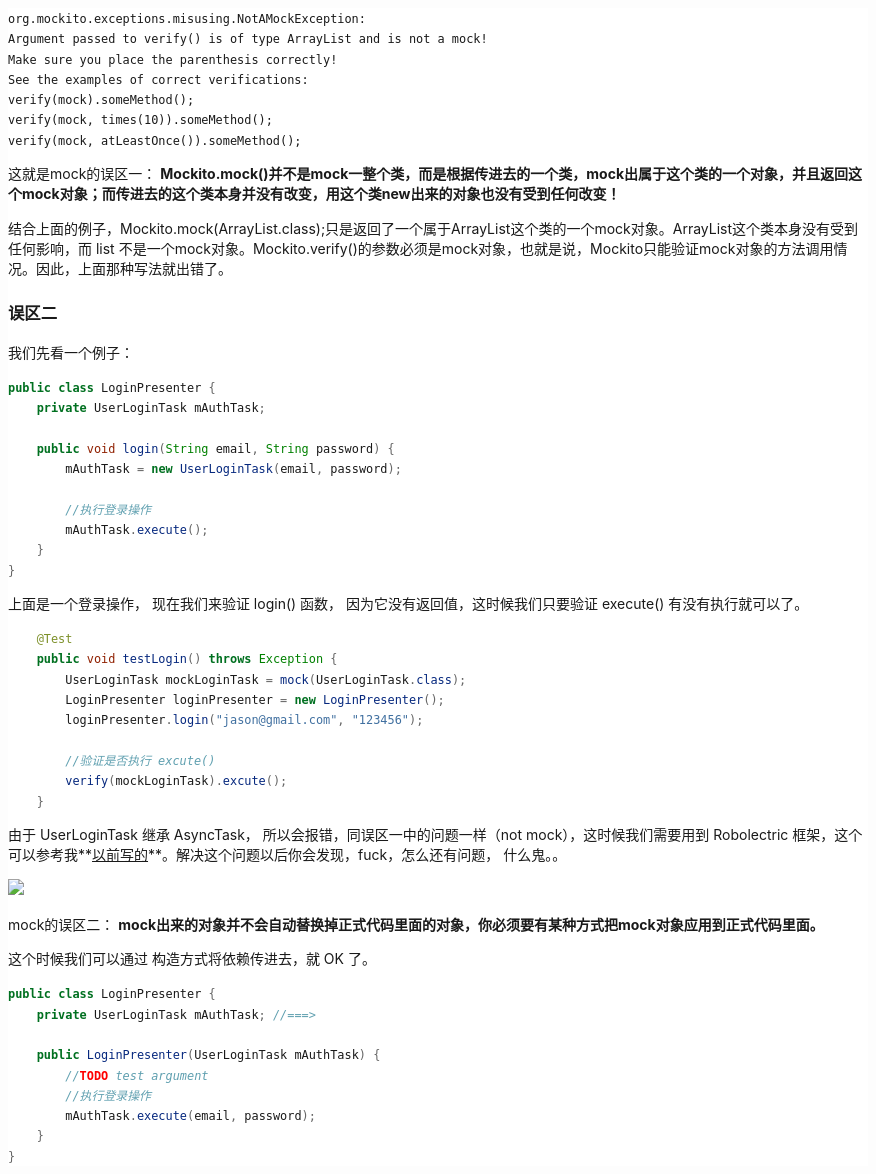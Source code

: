 ```
org.mockito.exceptions.misusing.NotAMockException: 
Argument passed to verify() is of type ArrayList and is not a mock!
Make sure you place the parenthesis correctly!
See the examples of correct verifications:
verify(mock).someMethod();
verify(mock, times(10)).someMethod();
verify(mock, atLeastOnce()).someMethod();
```

这就是mock的误区一：
**Mockito.mock()并不是mock一整个类，而是根据传进去的一个类，mock出属于这个类的一个对象，并且返回这个mock对象；而传进去的这个类本身并没有改变，用这个类new出来的对象也没有受到任何改变！**

结合上面的例子，Mockito.mock(ArrayList.class);只是返回了一个属于ArrayList这个类的一个mock对象。ArrayList这个类本身没有受到任何影响，而 list 不是一个mock对象。Mockito.verify()的参数必须是mock对象，也就是说，Mockito只能验证mock对象的方法调用情况。因此，上面那种写法就出错了。

### 误区二
我们先看一个例子：
```java
public class LoginPresenter {
    private UserLoginTask mAuthTask;
    
    public void login(String email, String password) {
        mAuthTask = new UserLoginTask(email, password);
        
        //执行登录操作
        mAuthTask.execute();
    }
}
```
上面是一个登录操作， 现在我们来验证 login() 函数， 因为它没有返回值，这时候我们只要验证 execute() 有没有执行就可以了。

```java
    @Test
    public void testLogin() throws Exception {
        UserLoginTask mockLoginTask = mock(UserLoginTask.class);
        LoginPresenter loginPresenter = new LoginPresenter();
        loginPresenter.login("jason@gmail.com", "123456");
        
        //验证是否执行 excute()
        verify(mockLoginTask).excute();
    }
```
由于 UserLoginTask 继承 AsyncTask， 所以会报错，同误区一中的问题一样（not  mock），这时候我们需要用到 Robolectric 框架，这个可以参考我**[以前写的](http://hujiandong.com/2016/05/20/android-unit-test/)**。解决这个问题以后你会发现，fuck，怎么还有问题， 什么鬼。。

![](http://7xnilf.com1.z0.glb.clouddn.com/mock_wanted.png)

mock的误区二：
**mock出来的对象并不会自动替换掉正式代码里面的对象，你必须要有某种方式把mock对象应用到正式代码里面。**

这个时候我们可以通过 构造方式将依赖传进去，就 OK 了。

```java
public class LoginPresenter {
    private UserLoginTask mAuthTask; //===>
    
    public LoginPresenter(UserLoginTask mAuthTask) {
        //TODO test argument
        //执行登录操作
        mAuthTask.execute(email, password);
    }
}
```

